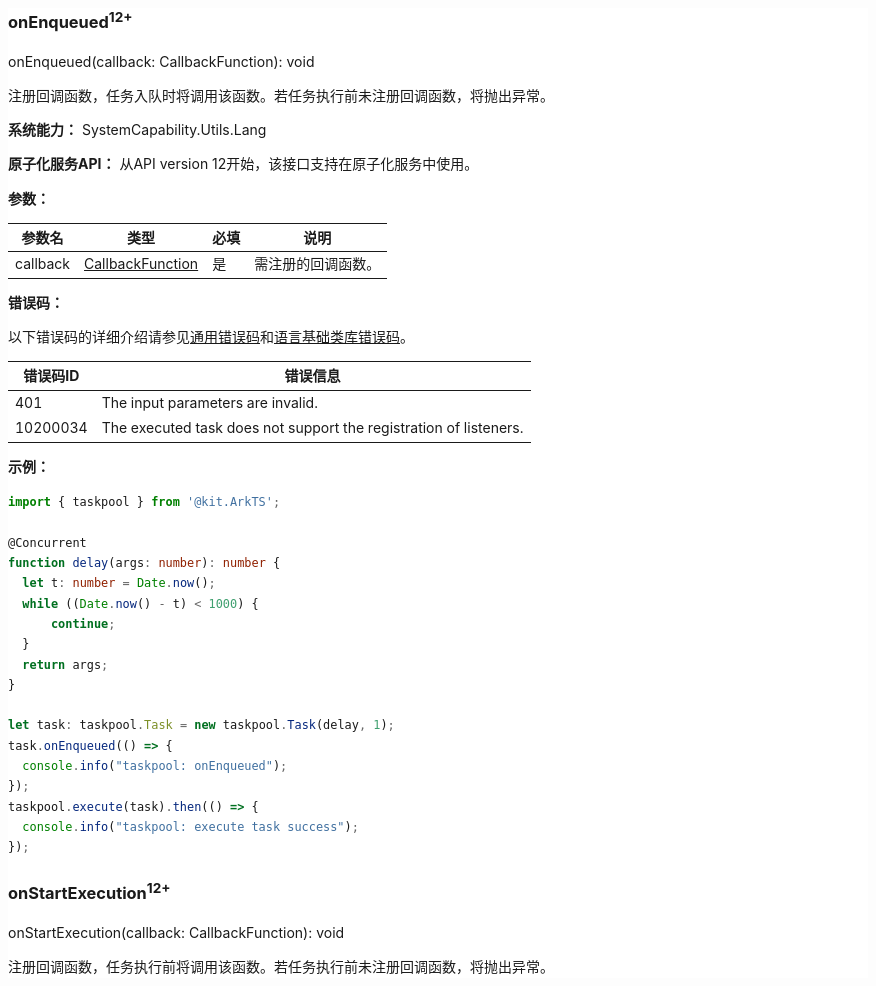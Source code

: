 
### onEnqueued<sup>12+</sup>

onEnqueued(callback: CallbackFunction): void

注册回调函数，任务入队时将调用该函数。若任务执行前未注册回调函数，将抛出异常。

**系统能力：** SystemCapability.Utils.Lang

**原子化服务API：** 从API version 12开始，该接口支持在原子化服务中使用。

**参数：**

| 参数名 | 类型   | 必填 | 说明               |
| ------ | ------ | ---- | ------------------ |
| callback  | [CallbackFunction](#callbackfunction12) | 是   | 需注册的回调函数。 |

**错误码：**

以下错误码的详细介绍请参见[通用错误码](../errorcode-universal.md)和[语言基础类库错误码](errorcode-utils.md)。

| 错误码ID | 错误信息                       |
| -------- | ------------------------------ |
| 401       | The input parameters are invalid. |
| 10200034  | The executed task does not support the registration of listeners. |

**示例：**

```ts
import { taskpool } from '@kit.ArkTS';

@Concurrent
function delay(args: number): number {
  let t: number = Date.now();
  while ((Date.now() - t) < 1000) {
	  continue;
  }
  return args;
}

let task: taskpool.Task = new taskpool.Task(delay, 1);
task.onEnqueued(() => {
  console.info("taskpool: onEnqueued");
});
taskpool.execute(task).then(() => {
  console.info("taskpool: execute task success");
});
```


### onStartExecution<sup>12+</sup>

onStartExecution(callback: CallbackFunction): void

注册回调函数，任务执行前将调用该函数。若任务执行前未注册回调函数，将抛出异常。
